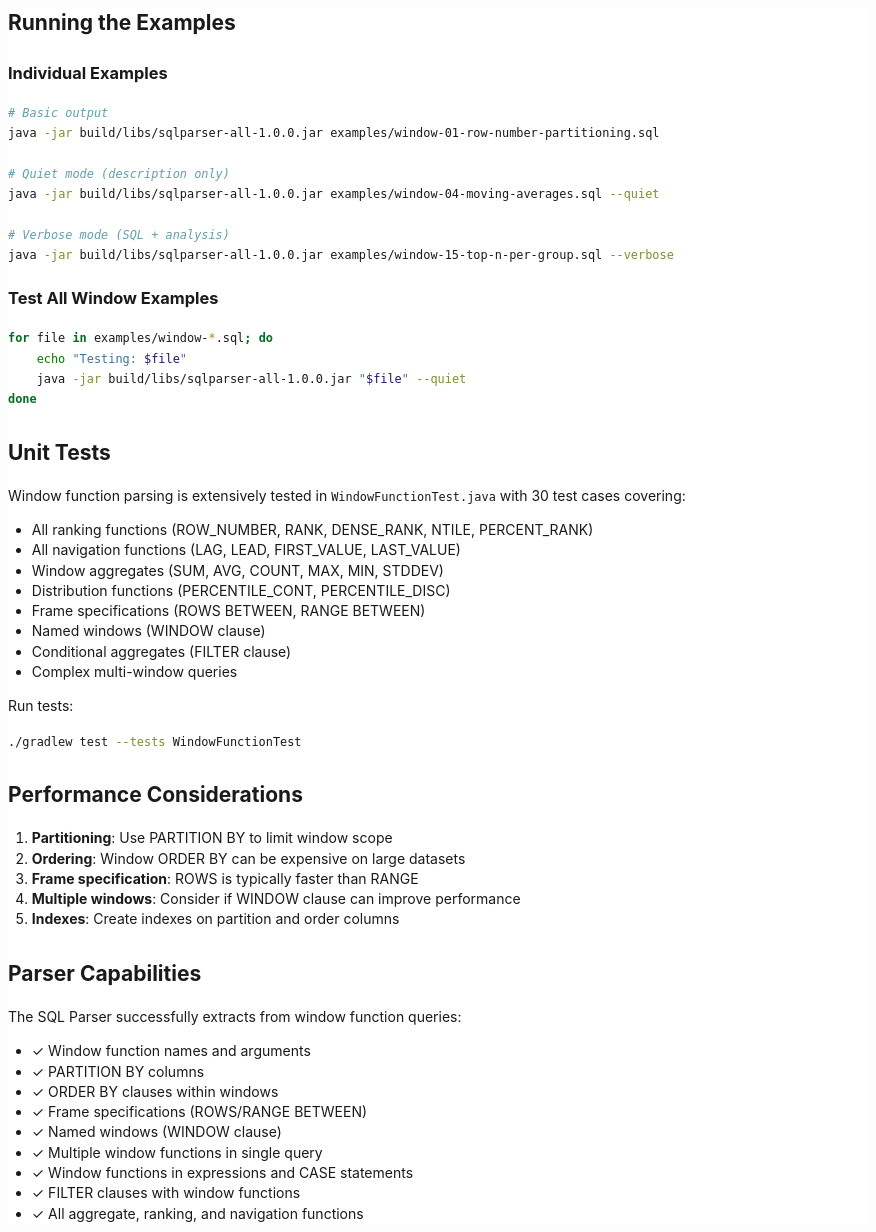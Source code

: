 ## Running the Examples

### Individual Examples
```bash
# Basic output
java -jar build/libs/sqlparser-all-1.0.0.jar examples/window-01-row-number-partitioning.sql

# Quiet mode (description only)
java -jar build/libs/sqlparser-all-1.0.0.jar examples/window-04-moving-averages.sql --quiet

# Verbose mode (SQL + analysis)
java -jar build/libs/sqlparser-all-1.0.0.jar examples/window-15-top-n-per-group.sql --verbose
```

### Test All Window Examples
```bash
for file in examples/window-*.sql; do
    echo "Testing: $file"
    java -jar build/libs/sqlparser-all-1.0.0.jar "$file" --quiet
done
```

## Unit Tests

Window function parsing is extensively tested in `WindowFunctionTest.java` with 30 test cases covering:
- All ranking functions (ROW_NUMBER, RANK, DENSE_RANK, NTILE, PERCENT_RANK)
- All navigation functions (LAG, LEAD, FIRST_VALUE, LAST_VALUE)
- Window aggregates (SUM, AVG, COUNT, MAX, MIN, STDDEV)
- Distribution functions (PERCENTILE_CONT, PERCENTILE_DISC)
- Frame specifications (ROWS BETWEEN, RANGE BETWEEN)
- Named windows (WINDOW clause)
- Conditional aggregates (FILTER clause)
- Complex multi-window queries

Run tests:
```bash
./gradlew test --tests WindowFunctionTest
```

## Performance Considerations

1. **Partitioning**: Use PARTITION BY to limit window scope
2. **Ordering**: Window ORDER BY can be expensive on large datasets
3. **Frame specification**: ROWS is typically faster than RANGE
4. **Multiple windows**: Consider if WINDOW clause can improve performance
5. **Indexes**: Create indexes on partition and order columns

## Parser Capabilities

The SQL Parser successfully extracts from window function queries:
- ✓ Window function names and arguments
- ✓ PARTITION BY columns
- ✓ ORDER BY clauses within windows
- ✓ Frame specifications (ROWS/RANGE BETWEEN)
- ✓ Named windows (WINDOW clause)
- ✓ Multiple window functions in single query
- ✓ Window functions in expressions and CASE statements
- ✓ FILTER clauses with window functions
- ✓ All aggregate, ranking, and navigation functions
